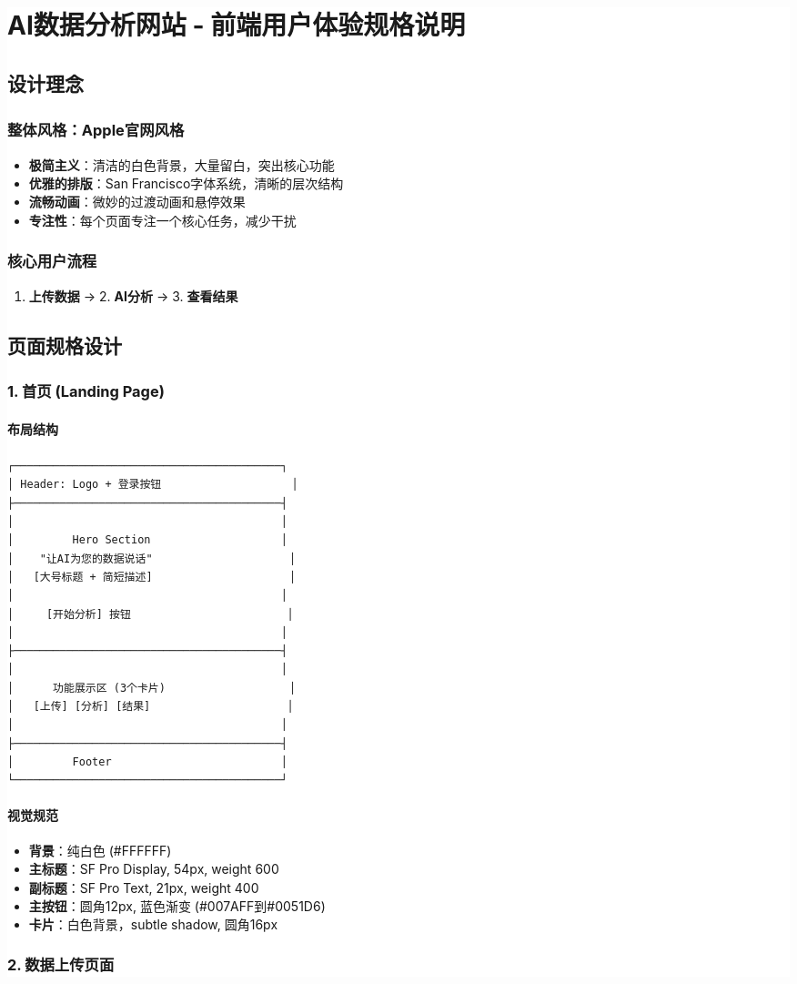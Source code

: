 # AI数据分析网站 - 前端用户体验规格说明

## 设计理念

### 整体风格：Apple官网风格
- **极简主义**：清洁的白色背景，大量留白，突出核心功能
- **优雅的排版**：San Francisco字体系统，清晰的层次结构
- **流畅动画**：微妙的过渡动画和悬停效果
- **专注性**：每个页面专注一个核心任务，减少干扰

### 核心用户流程
1. **上传数据** → 2. **AI分析** → 3. **查看结果**

## 页面规格设计

### 1. 首页 (Landing Page)

#### 布局结构
```
┌─────────────────────────────────────────┐
│ Header: Logo + 登录按钮                    │
├─────────────────────────────────────────┤
│                                         │
│         Hero Section                    │
│    "让AI为您的数据说话"                     │
│   [大号标题 + 简短描述]                     │
│                                         │
│     [开始分析] 按钮                        │
│                                         │
├─────────────────────────────────────────┤
│                                         │
│      功能展示区 (3个卡片)                   │
│   [上传] [分析] [结果]                     │
│                                         │
├─────────────────────────────────────────┤
│         Footer                          │
└─────────────────────────────────────────┘
```

#### 视觉规范
- **背景**：纯白色 (#FFFFFF)
- **主标题**：SF Pro Display, 54px, weight 600
- **副标题**：SF Pro Text, 21px, weight 400
- **主按钮**：圆角12px, 蓝色渐变 (#007AFF到#0051D6)
- **卡片**：白色背景，subtle shadow, 圆角16px

### 2. 数据上传页面
